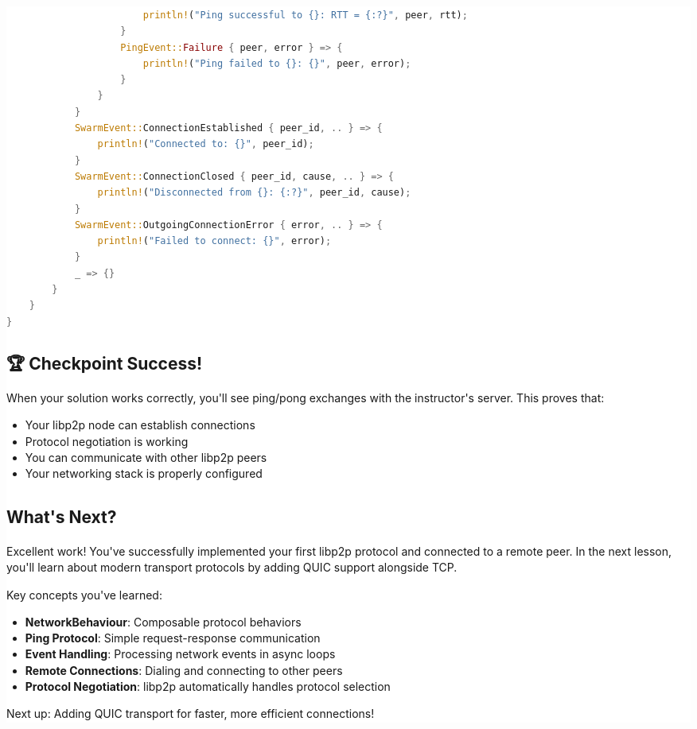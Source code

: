 ```rust
                        println!("Ping successful to {}: RTT = {:?}", peer, rtt);
                    }
                    PingEvent::Failure { peer, error } => {
                        println!("Ping failed to {}: {}", peer, error);
                    }
                }
            }
            SwarmEvent::ConnectionEstablished { peer_id, .. } => {
                println!("Connected to: {}", peer_id);
            }
            SwarmEvent::ConnectionClosed { peer_id, cause, .. } => {
                println!("Disconnected from {}: {:?}", peer_id, cause);
            }
            SwarmEvent::OutgoingConnectionError { error, .. } => {
                println!("Failed to connect: {}", error);
            }
            _ => {}
        }
    }
}
```

## 🏆 Checkpoint Success!

When your solution works correctly, you'll see ping/pong exchanges with the instructor's server. This proves that:

- Your libp2p node can establish connections
- Protocol negotiation is working
- You can communicate with other libp2p peers
- Your networking stack is properly configured

## What's Next?

Excellent work! You've successfully implemented your first libp2p protocol and connected to a remote peer. In the next lesson, you'll learn about modern transport protocols by adding QUIC support alongside TCP.

Key concepts you've learned:
- **NetworkBehaviour**: Composable protocol behaviors
- **Ping Protocol**: Simple request-response communication
- **Event Handling**: Processing network events in async loops
- **Remote Connections**: Dialing and connecting to other peers
- **Protocol Negotiation**: libp2p automatically handles protocol selection

Next up: Adding QUIC transport for faster, more efficient connections!